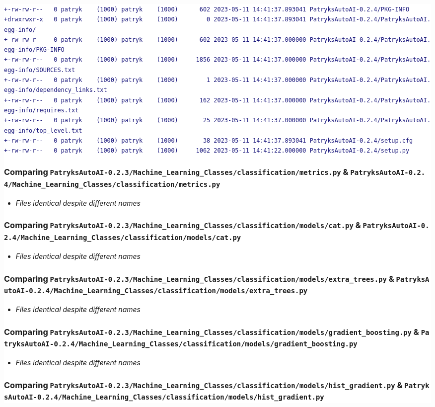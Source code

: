 ```diff
+-rw-rw-r--   0 patryk    (1000) patryk    (1000)      602 2023-05-11 14:41:37.893041 PatryksAutoAI-0.2.4/PKG-INFO
+drwxrwxr-x   0 patryk    (1000) patryk    (1000)        0 2023-05-11 14:41:37.893041 PatryksAutoAI-0.2.4/PatryksAutoAI.egg-info/
+-rw-rw-r--   0 patryk    (1000) patryk    (1000)      602 2023-05-11 14:41:37.000000 PatryksAutoAI-0.2.4/PatryksAutoAI.egg-info/PKG-INFO
+-rw-rw-r--   0 patryk    (1000) patryk    (1000)     1856 2023-05-11 14:41:37.000000 PatryksAutoAI-0.2.4/PatryksAutoAI.egg-info/SOURCES.txt
+-rw-rw-r--   0 patryk    (1000) patryk    (1000)        1 2023-05-11 14:41:37.000000 PatryksAutoAI-0.2.4/PatryksAutoAI.egg-info/dependency_links.txt
+-rw-rw-r--   0 patryk    (1000) patryk    (1000)      162 2023-05-11 14:41:37.000000 PatryksAutoAI-0.2.4/PatryksAutoAI.egg-info/requires.txt
+-rw-rw-r--   0 patryk    (1000) patryk    (1000)       25 2023-05-11 14:41:37.000000 PatryksAutoAI-0.2.4/PatryksAutoAI.egg-info/top_level.txt
+-rw-rw-r--   0 patryk    (1000) patryk    (1000)       38 2023-05-11 14:41:37.893041 PatryksAutoAI-0.2.4/setup.cfg
+-rw-rw-r--   0 patryk    (1000) patryk    (1000)     1062 2023-05-11 14:41:22.000000 PatryksAutoAI-0.2.4/setup.py
```

### Comparing `PatryksAutoAI-0.2.3/Machine_Learning_Classes/classification/metrics.py` & `PatryksAutoAI-0.2.4/Machine_Learning_Classes/classification/metrics.py`

 * *Files identical despite different names*

### Comparing `PatryksAutoAI-0.2.3/Machine_Learning_Classes/classification/models/cat.py` & `PatryksAutoAI-0.2.4/Machine_Learning_Classes/classification/models/cat.py`

 * *Files identical despite different names*

### Comparing `PatryksAutoAI-0.2.3/Machine_Learning_Classes/classification/models/extra_trees.py` & `PatryksAutoAI-0.2.4/Machine_Learning_Classes/classification/models/extra_trees.py`

 * *Files identical despite different names*

### Comparing `PatryksAutoAI-0.2.3/Machine_Learning_Classes/classification/models/gradient_boosting.py` & `PatryksAutoAI-0.2.4/Machine_Learning_Classes/classification/models/gradient_boosting.py`

 * *Files identical despite different names*

### Comparing `PatryksAutoAI-0.2.3/Machine_Learning_Classes/classification/models/hist_gradient.py` & `PatryksAutoAI-0.2.4/Machine_Learning_Classes/classification/models/hist_gradient.py`
